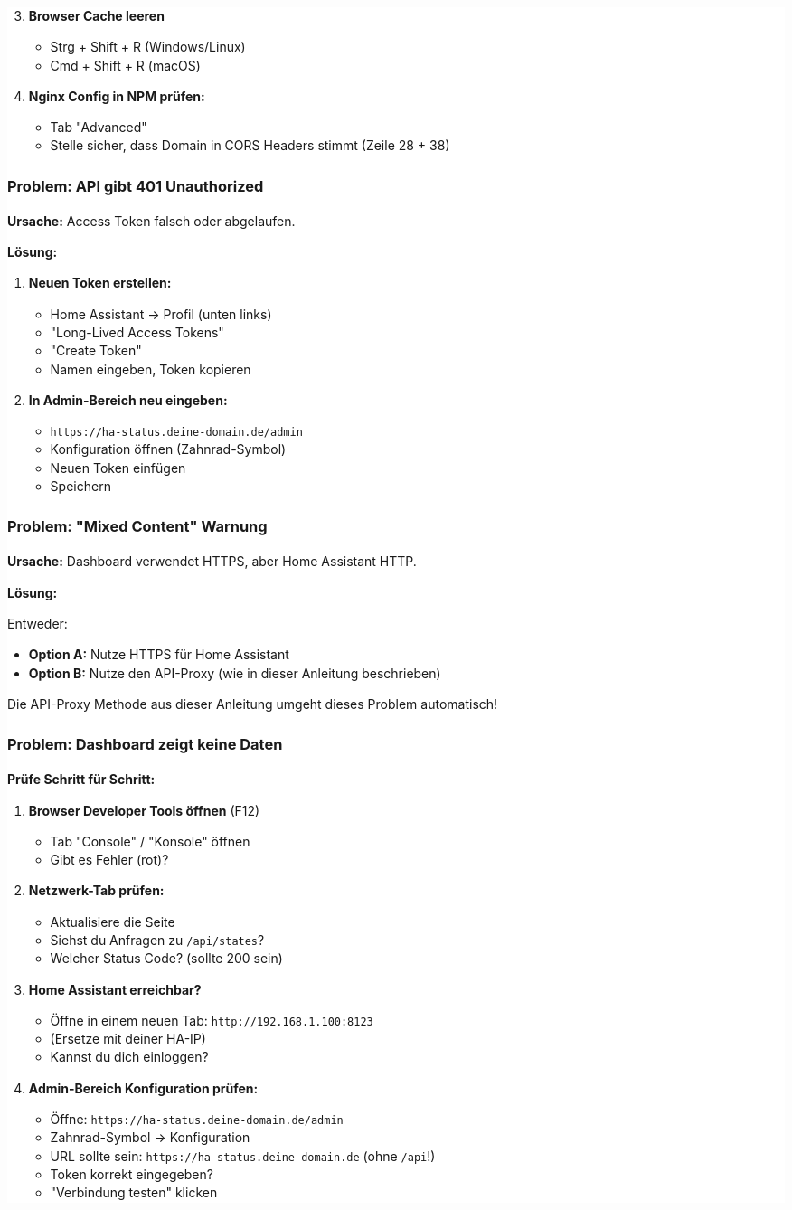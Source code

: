 3. **Browser Cache leeren**
   - Strg + Shift + R (Windows/Linux)
   - Cmd + Shift + R (macOS)

4. **Nginx Config in NPM prüfen:**
   - Tab "Advanced"
   - Stelle sicher, dass Domain in CORS Headers stimmt (Zeile 28 + 38)

### Problem: API gibt 401 Unauthorized

**Ursache:** Access Token falsch oder abgelaufen.

**Lösung:**

1. **Neuen Token erstellen:**
   - Home Assistant → Profil (unten links)
   - "Long-Lived Access Tokens"
   - "Create Token"
   - Namen eingeben, Token kopieren

2. **In Admin-Bereich neu eingeben:**
   - `https://ha-status.deine-domain.de/admin`
   - Konfiguration öffnen (Zahnrad-Symbol)
   - Neuen Token einfügen
   - Speichern

### Problem: "Mixed Content" Warnung

**Ursache:** Dashboard verwendet HTTPS, aber Home Assistant HTTP.

**Lösung:**

Entweder:
- **Option A:** Nutze HTTPS für Home Assistant
- **Option B:** Nutze den API-Proxy (wie in dieser Anleitung beschrieben)

Die API-Proxy Methode aus dieser Anleitung umgeht dieses Problem automatisch!

### Problem: Dashboard zeigt keine Daten

**Prüfe Schritt für Schritt:**

1. **Browser Developer Tools öffnen** (F12)
   - Tab "Console" / "Konsole" öffnen
   - Gibt es Fehler (rot)?

2. **Netzwerk-Tab prüfen:**
   - Aktualisiere die Seite
   - Siehst du Anfragen zu `/api/states`?
   - Welcher Status Code? (sollte 200 sein)

3. **Home Assistant erreichbar?**
   - Öffne in einem neuen Tab: `http://192.168.1.100:8123`
   - (Ersetze mit deiner HA-IP)
   - Kannst du dich einloggen?

4. **Admin-Bereich Konfiguration prüfen:**
   - Öffne: `https://ha-status.deine-domain.de/admin`
   - Zahnrad-Symbol → Konfiguration
   - URL sollte sein: `https://ha-status.deine-domain.de` (ohne `/api`!)
   - Token korrekt eingegeben?
   - "Verbindung testen" klicken

